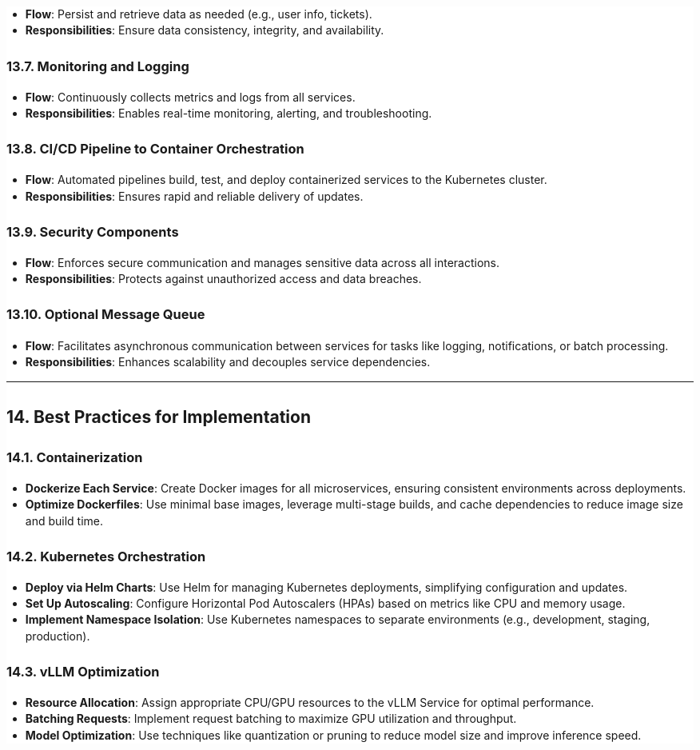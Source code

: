 - **Flow**: Persist and retrieve data as needed (e.g., user info, tickets).
- **Responsibilities**: Ensure data consistency, integrity, and availability.

### **13.7. Monitoring and Logging**

- **Flow**: Continuously collects metrics and logs from all services.
- **Responsibilities**: Enables real-time monitoring, alerting, and troubleshooting.

### **13.8. CI/CD Pipeline to Container Orchestration**

- **Flow**: Automated pipelines build, test, and deploy containerized services to the Kubernetes cluster.
- **Responsibilities**: Ensures rapid and reliable delivery of updates.

### **13.9. Security Components**

- **Flow**: Enforces secure communication and manages sensitive data across all interactions.
- **Responsibilities**: Protects against unauthorized access and data breaches.

### **13.10. Optional Message Queue**

- **Flow**: Facilitates asynchronous communication between services for tasks like logging, notifications, or batch processing.
- **Responsibilities**: Enhances scalability and decouples service dependencies.

------

## **14. Best Practices for Implementation**

### **14.1. Containerization**

- **Dockerize Each Service**: Create Docker images for all microservices, ensuring consistent environments across deployments.
- **Optimize Dockerfiles**: Use minimal base images, leverage multi-stage builds, and cache dependencies to reduce image size and build time.

### **14.2. Kubernetes Orchestration**

- **Deploy via Helm Charts**: Use Helm for managing Kubernetes deployments, simplifying configuration and updates.
- **Set Up Autoscaling**: Configure Horizontal Pod Autoscalers (HPAs) based on metrics like CPU and memory usage.
- **Implement Namespace Isolation**: Use Kubernetes namespaces to separate environments (e.g., development, staging, production).

### **14.3. vLLM Optimization**

- **Resource Allocation**: Assign appropriate CPU/GPU resources to the vLLM Service for optimal performance.
- **Batching Requests**: Implement request batching to maximize GPU utilization and throughput.
- **Model Optimization**: Use techniques like quantization or pruning to reduce model size and improve inference speed.
